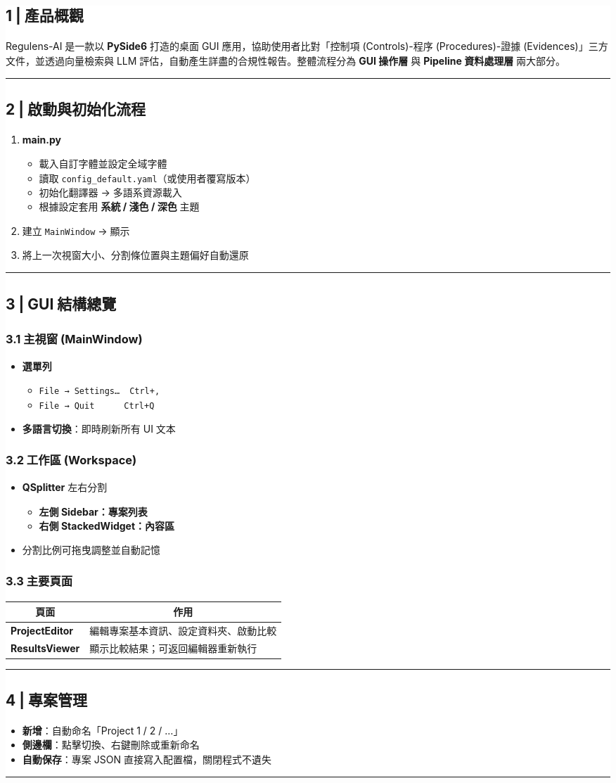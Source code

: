 ## 1 | 產品概觀

Regulens-AI 是一款以 **PySide6** 打造的桌面 GUI 應用，協助使用者比對「控制項 (Controls)-程序 (Procedures)-證據 (Evidences)」三方文件，並透過向量檢索與 LLM 評估，自動產生詳盡的合規性報告。整體流程分為 **GUI 操作層** 與 **Pipeline 資料處理層** 兩大部分。

---

## 2 | 啟動與初始化流程

1. **main.py**

   * 載入自訂字體並設定全域字體
   * 讀取 `config_default.yaml`（或使用者覆寫版本）
   * 初始化翻譯器 → 多語系資源載入
   * 根據設定套用 **系統 / 淺色 / 深色** 主題
2. 建立 `MainWindow` → 顯示
3. 將上一次視窗大小、分割條位置與主題偏好自動還原

---

## 3 | GUI 結構總覽

### 3.1  主視窗 (MainWindow)

* **選單列**

  * `File → Settings…`　`Ctrl+,`
  * `File → Quit`　　　`Ctrl+Q`
* **多語言切換**：即時刷新所有 UI 文本

### 3.2  工作區 (Workspace)

* **QSplitter** 左右分割

  * **左側 Sidebar：專案列表**
  * **右側 StackedWidget：內容區**
* 分割比例可拖曳調整並自動記憶

### 3.3  主要頁面

| 頁面                | 作用                  |
| ----------------- | ------------------- |
| **ProjectEditor** | 編輯專案基本資訊、設定資料夾、啟動比較 |
| **ResultsViewer** | 顯示比較結果；可返回編輯器重新執行   |

---

## 4 | 專案管理

* **新增**：自動命名「Project 1 / 2 / …」
* **側邊欄**：點擊切換、右鍵刪除或重新命名
* **自動保存**：專案 JSON 直接寫入配置檔，關閉程式不遺失

---